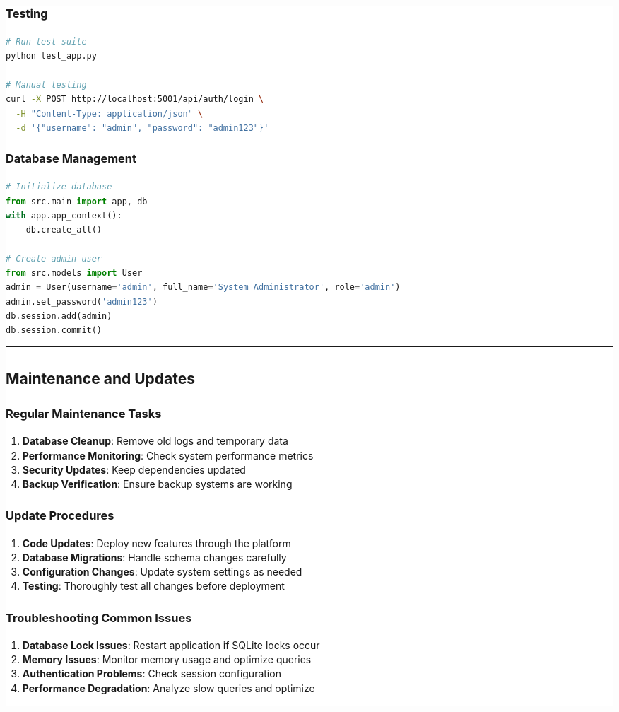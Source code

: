 ### Testing
```bash
# Run test suite
python test_app.py

# Manual testing
curl -X POST http://localhost:5001/api/auth/login \
  -H "Content-Type: application/json" \
  -d '{"username": "admin", "password": "admin123"}'
```

### Database Management
```python
# Initialize database
from src.main import app, db
with app.app_context():
    db.create_all()

# Create admin user
from src.models import User
admin = User(username='admin', full_name='System Administrator', role='admin')
admin.set_password('admin123')
db.session.add(admin)
db.session.commit()
```

---

## Maintenance and Updates

### Regular Maintenance Tasks
1. **Database Cleanup**: Remove old logs and temporary data
2. **Performance Monitoring**: Check system performance metrics
3. **Security Updates**: Keep dependencies updated
4. **Backup Verification**: Ensure backup systems are working

### Update Procedures
1. **Code Updates**: Deploy new features through the platform
2. **Database Migrations**: Handle schema changes carefully
3. **Configuration Changes**: Update system settings as needed
4. **Testing**: Thoroughly test all changes before deployment

### Troubleshooting Common Issues
1. **Database Lock Issues**: Restart application if SQLite locks occur
2. **Memory Issues**: Monitor memory usage and optimize queries
3. **Authentication Problems**: Check session configuration
4. **Performance Degradation**: Analyze slow queries and optimize

---
